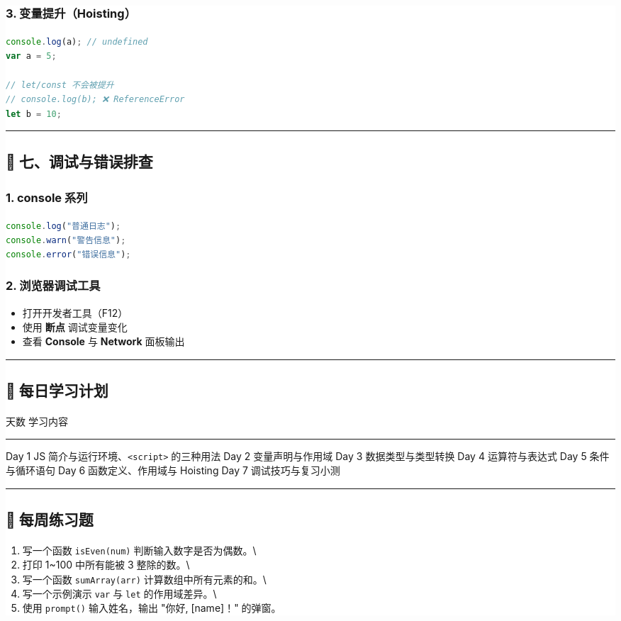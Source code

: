 ### 3. 变量提升（Hoisting）

``` js
console.log(a); // undefined
var a = 5;

// let/const 不会被提升
// console.log(b); ❌ ReferenceError
let b = 10;
```

------------------------------------------------------------------------

## 📘 七、调试与错误排查

### 1. console 系列

``` js
console.log("普通日志");
console.warn("警告信息");
console.error("错误信息");
```

### 2. 浏览器调试工具

-   打开开发者工具（F12）
-   使用 **断点** 调试变量变化
-   查看 **Console** 与 **Network** 面板输出

------------------------------------------------------------------------

## 📆 每日学习计划

  天数    学习内容
  ------- ------------------------------------------
  Day 1   JS 简介与运行环境、`<script>` 的三种用法
  Day 2   变量声明与作用域
  Day 3   数据类型与类型转换
  Day 4   运算符与表达式
  Day 5   条件与循环语句
  Day 6   函数定义、作用域与 Hoisting
  Day 7   调试技巧与复习小测

------------------------------------------------------------------------

## 🧩 每周练习题

1.  写一个函数 `isEven(num)` 判断输入数字是否为偶数。\
2.  打印 1\~100 中所有能被 3 整除的数。\
3.  写一个函数 `sumArray(arr)` 计算数组中所有元素的和。\
4.  写一个示例演示 `var` 与 `let` 的作用域差异。\
5.  使用 `prompt()` 输入姓名，输出 "你好, \[name\]！" 的弹窗。
